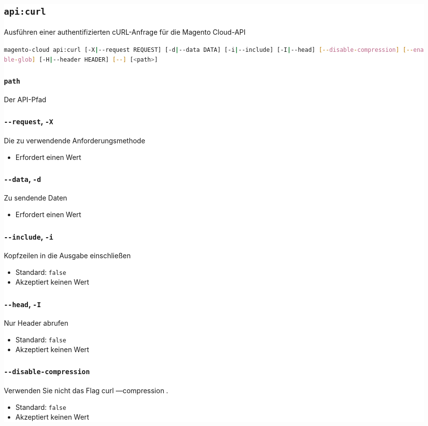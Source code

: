 ## `api:curl`

Ausführen einer authentifizierten cURL-Anfrage für die Magento Cloud-API

```bash
magento-cloud api:curl [-X|--request REQUEST] [-d|--data DATA] [-i|--include] [-I|--head] [--disable-compression] [--enable-glob] [-H|--header HEADER] [--] [<path>]
```

 

### `path`

Der API-Pfad
  




### `--request`, `-X`



Die zu verwendende Anforderungsmethode
- Erfordert einen Wert



### `--data`, `-d`



Zu sendende Daten
- Erfordert einen Wert



### `--include`, `-i`



Kopfzeilen in die Ausgabe einschließen
- Standard: `false`
- Akzeptiert keinen Wert



### `--head`, `-I`



Nur Header abrufen
- Standard: `false`
- Akzeptiert keinen Wert


### `--disable-compression`

Verwenden Sie nicht das Flag curl —compression .
- Standard: `false`
- Akzeptiert keinen Wert
